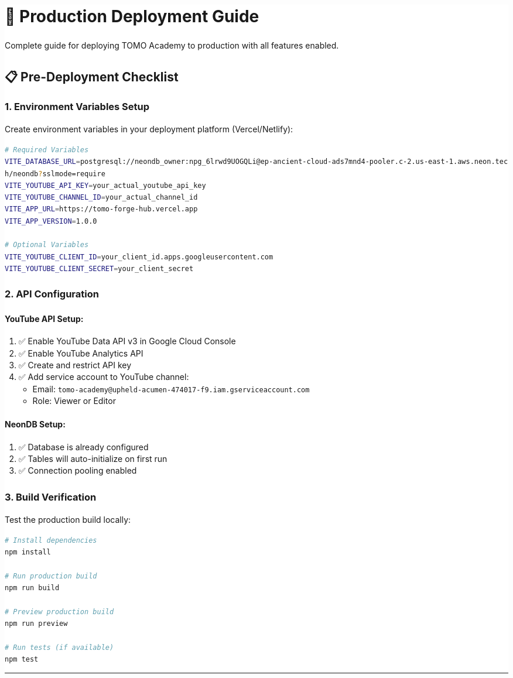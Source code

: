 # 🚀 Production Deployment Guide

Complete guide for deploying TOMO Academy to production with all features enabled.

## 📋 Pre-Deployment Checklist

### 1. Environment Variables Setup

Create environment variables in your deployment platform (Vercel/Netlify):

```bash
# Required Variables
VITE_DATABASE_URL=postgresql://neondb_owner:npg_6lrwd9UOGQLi@ep-ancient-cloud-ads7mnd4-pooler.c-2.us-east-1.aws.neon.tech/neondb?sslmode=require
VITE_YOUTUBE_API_KEY=your_actual_youtube_api_key
VITE_YOUTUBE_CHANNEL_ID=your_actual_channel_id
VITE_APP_URL=https://tomo-forge-hub.vercel.app
VITE_APP_VERSION=1.0.0

# Optional Variables
VITE_YOUTUBE_CLIENT_ID=your_client_id.apps.googleusercontent.com
VITE_YOUTUBE_CLIENT_SECRET=your_client_secret
```

### 2. API Configuration

#### YouTube API Setup:
1. ✅ Enable YouTube Data API v3 in Google Cloud Console
2. ✅ Enable YouTube Analytics API
3. ✅ Create and restrict API key
4. ✅ Add service account to YouTube channel:
   - Email: `tomo-academy@upheld-acumen-474017-f9.iam.gserviceaccount.com`
   - Role: Viewer or Editor

#### NeonDB Setup:
1. ✅ Database is already configured
2. ✅ Tables will auto-initialize on first run
3. ✅ Connection pooling enabled

### 3. Build Verification

Test the production build locally:

```bash
# Install dependencies
npm install

# Run production build
npm run build

# Preview production build
npm run preview

# Run tests (if available)
npm test
```

---